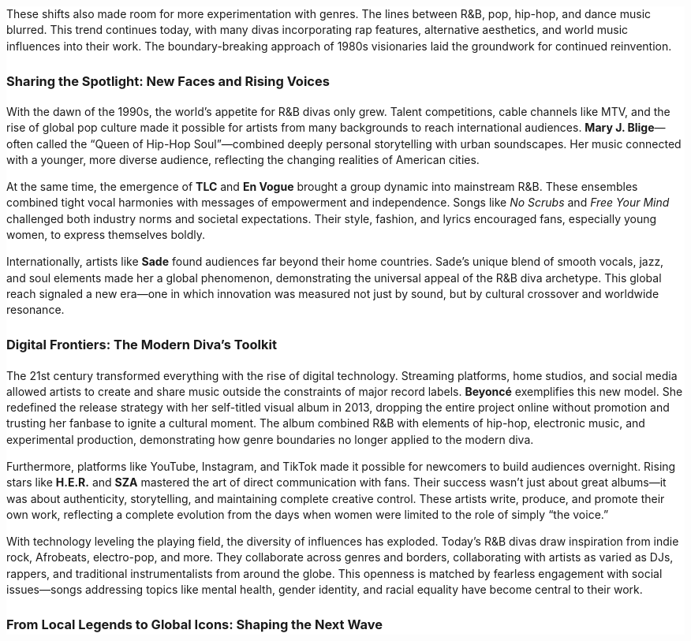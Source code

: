 These shifts also made room for more experimentation with genres. The lines between R&B, pop,
hip-hop, and dance music blurred. This trend continues today, with many divas incorporating rap
features, alternative aesthetics, and world music influences into their work. The boundary-breaking
approach of 1980s visionaries laid the groundwork for continued reinvention.

### Sharing the Spotlight: New Faces and Rising Voices

With the dawn of the 1990s, the world’s appetite for R&B divas only grew. Talent competitions, cable
channels like MTV, and the rise of global pop culture made it possible for artists from many
backgrounds to reach international audiences. **Mary J. Blige**—often called the “Queen of Hip-Hop
Soul”—combined deeply personal storytelling with urban soundscapes. Her music connected with a
younger, more diverse audience, reflecting the changing realities of American cities.

At the same time, the emergence of **TLC** and **En Vogue** brought a group dynamic into mainstream
R&B. These ensembles combined tight vocal harmonies with messages of empowerment and independence.
Songs like _No Scrubs_ and _Free Your Mind_ challenged both industry norms and societal
expectations. Their style, fashion, and lyrics encouraged fans, especially young women, to express
themselves boldly.

Internationally, artists like **Sade** found audiences far beyond their home countries. Sade’s
unique blend of smooth vocals, jazz, and soul elements made her a global phenomenon, demonstrating
the universal appeal of the R&B diva archetype. This global reach signaled a new era—one in which
innovation was measured not just by sound, but by cultural crossover and worldwide resonance.

### Digital Frontiers: The Modern Diva’s Toolkit

The 21st century transformed everything with the rise of digital technology. Streaming platforms,
home studios, and social media allowed artists to create and share music outside the constraints of
major record labels. **Beyoncé** exemplifies this new model. She redefined the release strategy with
her self-titled visual album in 2013, dropping the entire project online without promotion and
trusting her fanbase to ignite a cultural moment. The album combined R&B with elements of hip-hop,
electronic music, and experimental production, demonstrating how genre boundaries no longer applied
to the modern diva.

Furthermore, platforms like YouTube, Instagram, and TikTok made it possible for newcomers to build
audiences overnight. Rising stars like **H.E.R.** and **SZA** mastered the art of direct
communication with fans. Their success wasn’t just about great albums—it was about authenticity,
storytelling, and maintaining complete creative control. These artists write, produce, and promote
their own work, reflecting a complete evolution from the days when women were limited to the role of
simply “the voice.”

With technology leveling the playing field, the diversity of influences has exploded. Today’s R&B
divas draw inspiration from indie rock, Afrobeats, electro-pop, and more. They collaborate across
genres and borders, collaborating with artists as varied as DJs, rappers, and traditional
instrumentalists from around the globe. This openness is matched by fearless engagement with social
issues—songs addressing topics like mental health, gender identity, and racial equality have become
central to their work.

### From Local Legends to Global Icons: Shaping the Next Wave
